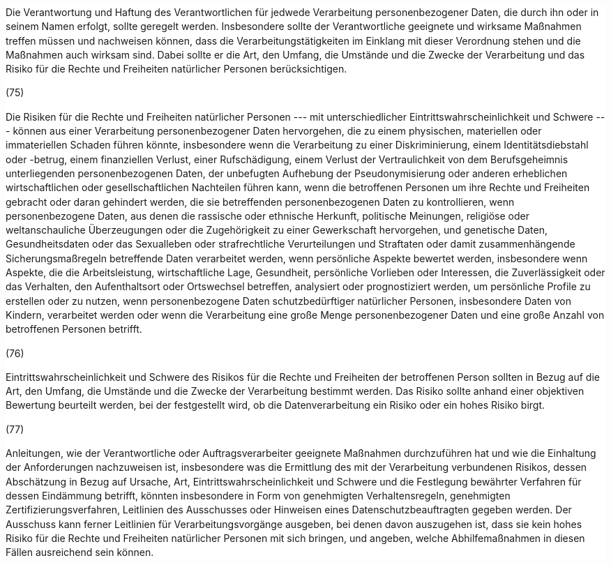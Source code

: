  

Die Verantwortung und Haftung des Verantwortlichen für jedwede Verarbeitung personenbezogener Daten, die durch ihn oder in seinem Namen erfolgt, sollte geregelt werden. Insbesondere sollte der Verantwortliche geeignete und wirksame Maßnahmen treffen müssen und nachweisen können, dass die Verarbeitungstätigkeiten im Einklang mit dieser Verordnung stehen und die Maßnahmen auch wirksam sind. Dabei sollte er die Art, den Umfang, die Umstände und die Zwecke der Verarbeitung und das Risiko für die Rechte und Freiheiten natürlicher Personen berücksichtigen.

 



(75)

 

Die Risiken für die Rechte und Freiheiten natürlicher Personen --- mit unterschiedlicher Eintrittswahrscheinlichkeit und Schwere --- können aus einer Verarbeitung personenbezogener Daten hervorgehen, die zu einem physischen, materiellen oder immateriellen Schaden führen könnte, insbesondere wenn die Verarbeitung zu einer Diskriminierung, einem Identitätsdiebstahl oder -betrug, einem finanziellen Verlust, einer Rufschädigung, einem Verlust der Vertraulichkeit von dem Berufsgeheimnis unterliegenden personenbezogenen Daten, der unbefugten Aufhebung der Pseudonymisierung oder anderen erheblichen wirtschaftlichen oder gesellschaftlichen Nachteilen führen kann, wenn die betroffenen Personen um ihre Rechte und Freiheiten gebracht oder daran gehindert werden, die sie betreffenden personenbezogenen Daten zu kontrollieren, wenn personenbezogene Daten, aus denen die rassische oder ethnische Herkunft, politische Meinungen, religiöse oder weltanschauliche Überzeugungen oder die Zugehörigkeit zu einer Gewerkschaft hervorgehen, und genetische Daten, Gesundheitsdaten oder das Sexualleben oder strafrechtliche Verurteilungen und Straftaten oder damit zusammenhängende Sicherungsmaßregeln betreffende Daten verarbeitet werden, wenn persönliche Aspekte bewertet werden, insbesondere wenn Aspekte, die die Arbeitsleistung, wirtschaftliche Lage, Gesundheit, persönliche Vorlieben oder Interessen, die Zuverlässigkeit oder das Verhalten, den Aufenthaltsort oder Ortswechsel betreffen, analysiert oder prognostiziert werden, um persönliche Profile zu erstellen oder zu nutzen, wenn personenbezogene Daten schutzbedürftiger natürlicher Personen, insbesondere Daten von Kindern, verarbeitet werden oder wenn die Verarbeitung eine große Menge personenbezogener Daten und eine große Anzahl von betroffenen Personen betrifft.

 



(76)

 

Eintrittswahrscheinlichkeit und Schwere des Risikos für die Rechte und Freiheiten der betroffenen Person sollten in Bezug auf die Art, den Umfang, die Umstände und die Zwecke der Verarbeitung bestimmt werden. Das Risiko sollte anhand einer objektiven Bewertung beurteilt werden, bei der festgestellt wird, ob die Datenverarbeitung ein Risiko oder ein hohes Risiko birgt.

 



(77)

 

Anleitungen, wie der Verantwortliche oder Auftragsverarbeiter geeignete Maßnahmen durchzuführen hat und wie die Einhaltung der Anforderungen nachzuweisen ist, insbesondere was die Ermittlung des mit der Verarbeitung verbundenen Risikos, dessen Abschätzung in Bezug auf Ursache, Art, Eintrittswahrscheinlichkeit und Schwere und die Festlegung bewährter Verfahren für dessen Eindämmung betrifft, könnten insbesondere in Form von genehmigten Verhaltensregeln, genehmigten Zertifizierungsverfahren, Leitlinien des Ausschusses oder Hinweisen eines Datenschutzbeauftragten gegeben werden. Der Ausschuss kann ferner Leitlinien für Verarbeitungsvorgänge ausgeben, bei denen davon auszugehen ist, dass sie kein hohes Risiko für die Rechte und Freiheiten natürlicher Personen mit sich bringen, und angeben, welche Abhilfemaßnahmen in diesen Fällen ausreichend sein können.
